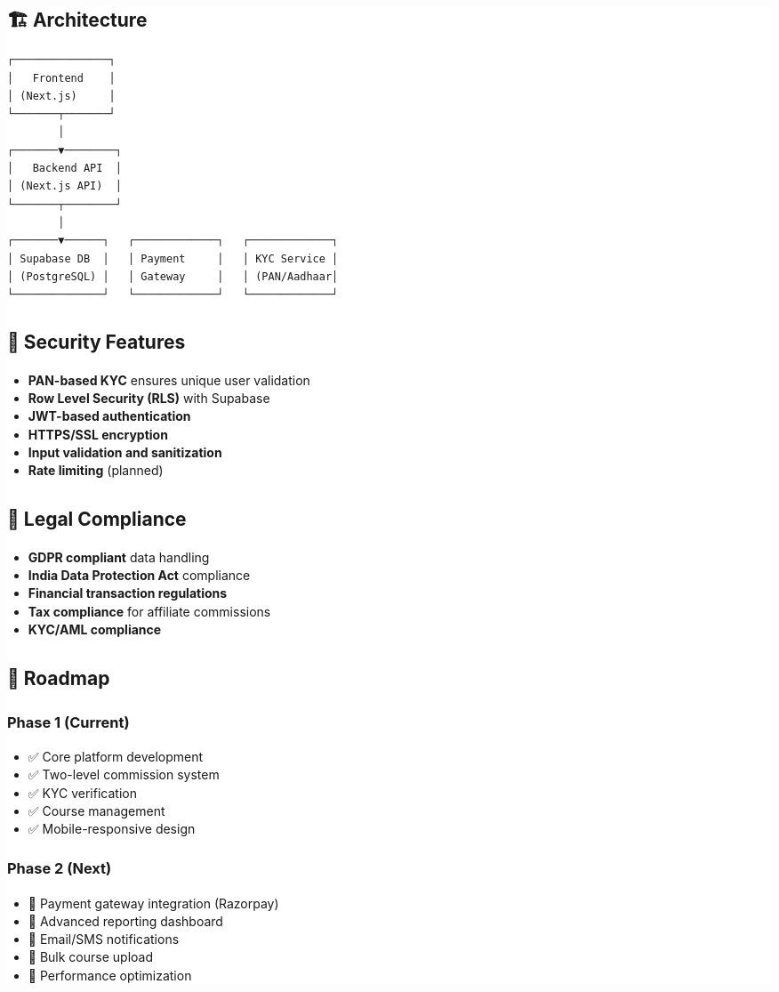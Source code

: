 ## 🏗️ Architecture

```
┌───────────────┐
│   Frontend    │
│ (Next.js)     │
└───────┬───────┘
        │
┌───────▼────────┐
│   Backend API  │
│ (Next.js API)  │
└───────┬────────┘
        │
┌───────▼──────┐   ┌─────────────┐   ┌─────────────┐
│ Supabase DB  │   │ Payment     │   │ KYC Service │
│ (PostgreSQL) │   │ Gateway     │   │ (PAN/Aadhaar│
└──────────────┘   └─────────────┘   └─────────────┘
```

## 🔐 Security Features

- **PAN-based KYC** ensures unique user validation
- **Row Level Security (RLS)** with Supabase
- **JWT-based authentication**
- **HTTPS/SSL encryption**
- **Input validation and sanitization**
- **Rate limiting** (planned)

## 📝 Legal Compliance

- **GDPR compliant** data handling
- **India Data Protection Act** compliance
- **Financial transaction regulations**
- **Tax compliance** for affiliate commissions
- **KYC/AML compliance**

## 🚧 Roadmap

### Phase 1 (Current)
- ✅ Core platform development
- ✅ Two-level commission system
- ✅ KYC verification
- ✅ Course management
- ✅ Mobile-responsive design

### Phase 2 (Next)
- 🔄 Payment gateway integration (Razorpay)
- 🔄 Advanced reporting dashboard
- 🔄 Email/SMS notifications
- 🔄 Bulk course upload
- 🔄 Performance optimization
